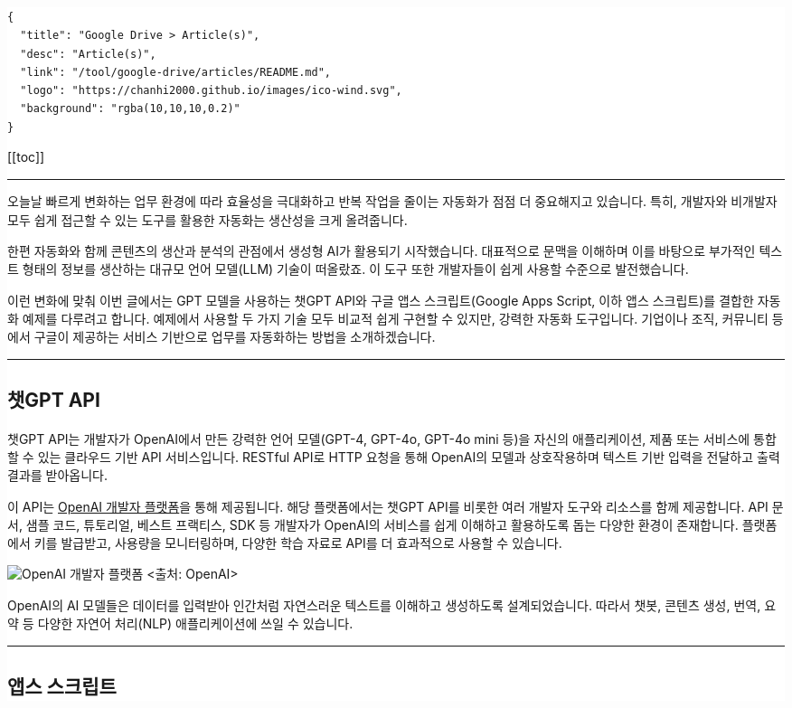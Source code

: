 ```component VPCard
{
  "title": "Google Drive > Article(s)",
  "desc": "Article(s)",
  "link": "/tool/google-drive/articles/README.md",
  "logo": "https://chanhi2000.github.io/images/ico-wind.svg",
  "background": "rgba(10,10,10,0.2)"
}
```

[[toc]]

---

<SiteInfo
  name="챗GPT API X 구글 앱스 스크립트로 업무 자동화하기"
  desc="오늘날 빠르게 변화하는 업무 환경에 따라 효율성을 극대화하고 반복 작업을 줄이는 자동화가 점점 더 중요해지고 있습니다. 한편 자동화와 함께 콘텐츠의 생산과 분석의 관점에서 생성형 AI가 활용되기 시작했습니다. 이런 변화에 맞춰 이번 글에서는 GPT 모델을 사용하는 챗GPT API와 구글 앱스 스크립트를 결합한 자동화 예제를 다루려고 합니다. 예제에서 사용할 두 가지 기술 모두 비교적 쉽게 구현할 수 있지만, 강력한 자동화 도구입니다. 기업이나 조직, 커뮤니티 등에서 구글이 제공하는 서비스 기반으로 업무를 자동화하는 방법을 소개하겠습니다."
  url="https://yozm.wishket.com/magazine/detail/2798/"
  logo="https://yozm.wishket.com/static/renewal/img/global/gnb_yozmit.svg"
  preview="https://yozm.wishket.com/media/news/2798/001.png"/>

오늘날 빠르게 변화하는 업무 환경에 따라 효율성을 극대화하고 반복 작업을 줄이는 자동화가 점점 더 중요해지고 있습니다. 특히, 개발자와 비개발자 모두 쉽게 접근할 수 있는 도구를 활용한 자동화는 생산성을 크게 올려줍니다.

한편 자동화와 함께 콘텐츠의 생산과 분석의 관점에서 생성형 AI가 활용되기 시작했습니다. 대표적으로 문맥을 이해하며 이를 바탕으로 부가적인 텍스트 형태의 정보를 생산하는 대규모 언어 모델(LLM) 기술이 떠올랐죠. 이 도구 또한 개발자들이 쉽게 사용할 수준으로 발전했습니다.

이런 변화에 맞춰 이번 글에서는 GPT 모델을 사용하는 챗GPT API와 구글 앱스 스크립트(Google Apps Script, 이하 앱스 스크립트)를 결합한 자동화 예제를 다루려고 합니다. 예제에서 사용할 두 가지 기술 모두 비교적 쉽게 구현할 수 있지만, 강력한 자동화 도구입니다. 기업이나 조직, 커뮤니티 등에서 구글이 제공하는 서비스 기반으로 업무를 자동화하는 방법을 소개하겠습니다.

---

## 챗GPT API

챗GPT API는 개발자가 OpenAI에서 만든 강력한 언어 모델(GPT-4, GPT-4o, GPT-4o mini 등)을 자신의 애플리케이션, 제품 또는 서비스에 통합할 수 있는 클라우드 기반 API 서비스입니다. RESTful API로 HTTP 요청을 통해 OpenAI의 모델과 상호작용하며 텍스트 기반 입력을 전달하고 출력 결과를 받아옵니다.

이 API는 [<FontIcon icon="iconfont icon-openai"/>OpenAI 개발자 플랫폼](https://platform.openai.com/docs/overview)을 통해 제공됩니다. 해당 플랫폼에서는 챗GPT API를 비롯한 여러 개발자 도구와 리소스를 함께 제공합니다. API 문서, 샘플 코드, 튜토리얼, 베스트 프랙티스, SDK 등 개발자가 OpenAI의 서비스를 쉽게 이해하고 활용하도록 돕는 다양한 환경이 존재합니다. 플랫폼에서 키를 발급받고, 사용량을 모니터링하며, 다양한 학습 자료로 API를 더 효과적으로 사용할 수 있습니다.

![OpenAI 개발자 플랫폼<br/><출처: [<FontIcon icon="iconfont icon-openai"/>OpenAI](https://platform.openai.com/docs/overview)>](https://yozm.wishket.com/media/news/2798/image5.png)

OpenAI의 AI 모델들은 데이터를 입력받아 인간처럼 자연스러운 텍스트를 이해하고 생성하도록 설계되었습니다. 따라서 챗봇, 콘텐츠 생성, 번역, 요약 등 다양한 자연어 처리(NLP) 애플리케이션에 쓰일 수 있습니다.

---

## 앱스 스크립트
